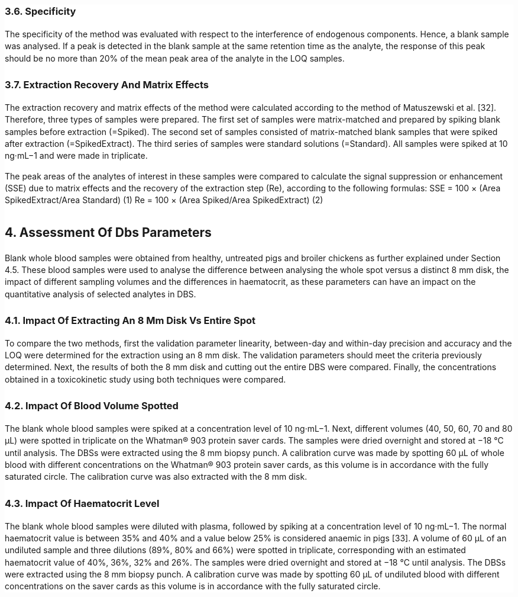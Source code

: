 ### 3.6. Specificity

The specificity of the method was evaluated with respect to the interference of endogenous components. Hence, a blank sample was analysed. If a peak is detected in the blank sample at the same retention time as the analyte, the response of this peak should be no more than 20% of the mean peak area of the analyte in the LOQ samples.

### 3.7. Extraction Recovery And Matrix Effects

The extraction recovery and matrix effects of the method were calculated according to the method of Matuszewski et al. [32]. Therefore, three types of samples were prepared. The first set of samples were matrix-matched and prepared by spiking blank samples before extraction (=Spiked). The second set of samples consisted of matrix-matched blank samples that were spiked after extraction (=SpikedExtract). The third series of samples were standard solutions (=Standard). All samples were spiked at 10 ng·mL−1 and were made in triplicate.

The peak areas of the analytes of interest in these samples were compared to calculate the signal suppression or enhancement (SSE) due to matrix effects and the recovery of the extraction step (Re), according to the following formulas: SSE = 100 × (Area SpikedExtract/Area Standard) (1)  Re = 100 × (Area Spiked/Area SpikedExtract) (2)

## 4. Assessment Of Dbs Parameters

Blank whole blood samples were obtained from healthy, untreated pigs and broiler chickens as further explained under Section 4.5. These blood samples were used to analyse the difference between analysing the whole spot versus a distinct 8 mm disk, the impact of different sampling volumes and the differences in haematocrit, as these parameters can have an impact on the quantitative analysis of selected analytes in DBS.

### 4.1. Impact Of Extracting An 8 Mm Disk Vs Entire Spot

To compare the two methods, first the validation parameter linearity, between-day and within-day precision and accuracy and the LOQ were determined for the extraction using an 8 mm disk. The validation parameters should meet the criteria previously determined. Next, the results of both the 8 mm disk and cutting out the entire DBS were compared. Finally, the concentrations obtained in a toxicokinetic study using both techniques were compared.

### 4.2. Impact Of Blood Volume Spotted

The blank whole blood samples were spiked at a concentration level of 10 ng·mL−1. Next, different volumes (40, 50, 60, 70 and 80 µL) were spotted in triplicate on the Whatman® 903 protein saver cards. The samples were dried overnight and stored at −18 °C until analysis. The DBSs were extracted using the 8 mm biopsy punch. A calibration curve was made by spotting 60 µL of whole blood with different concentrations on the Whatman® 903 protein saver cards, as this volume is in accordance with the fully saturated circle. The calibration curve was also extracted with the 8 mm disk.

### 4.3. Impact Of Haematocrit Level

The blank whole blood samples were diluted with plasma, followed by spiking at a concentration level of 10 ng·mL−1. The normal haematocrit value is between 35% and 40% and a value below 25% is considered anaemic in pigs [33]. A volume of 60 µL of an undiluted sample and three dilutions (89%, 80% and 66%) were spotted in triplicate, corresponding with an estimated haematocrit value of 40%, 36%, 32% and 26%. The samples were dried overnight and stored at −18 °C until analysis. The DBSs were extracted using the 8 mm biopsy punch. A calibration curve was made by spotting 60 µL of undiluted blood with different concentrations on the saver cards as this volume is in accordance with the fully saturated circle.
